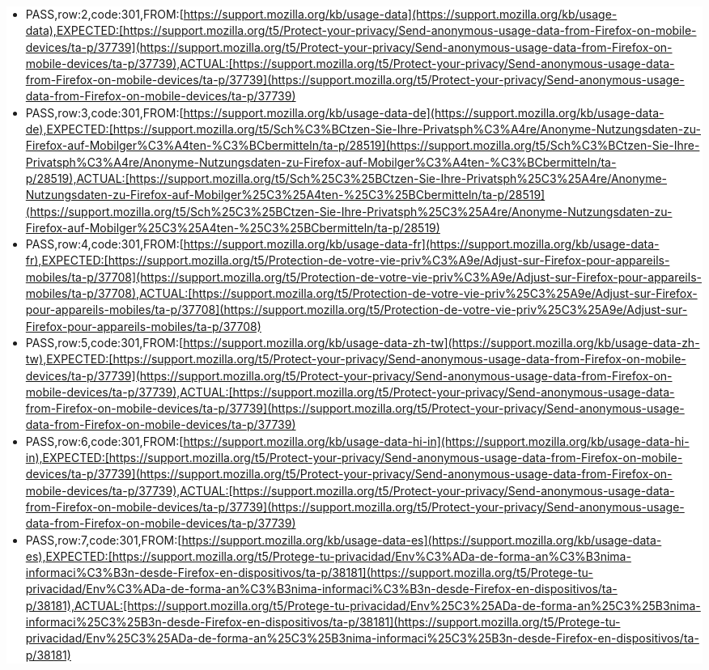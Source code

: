 * PASS,row:2,code:301,FROM:[https://support.mozilla.org/kb/usage-data](https://support.mozilla.org/kb/usage-data),EXPECTED:[https://support.mozilla.org/t5/Protect-your-privacy/Send-anonymous-usage-data-from-Firefox-on-mobile-devices/ta-p/37739](https://support.mozilla.org/t5/Protect-your-privacy/Send-anonymous-usage-data-from-Firefox-on-mobile-devices/ta-p/37739),ACTUAL:[https://support.mozilla.org/t5/Protect-your-privacy/Send-anonymous-usage-data-from-Firefox-on-mobile-devices/ta-p/37739](https://support.mozilla.org/t5/Protect-your-privacy/Send-anonymous-usage-data-from-Firefox-on-mobile-devices/ta-p/37739)
* PASS,row:3,code:301,FROM:[https://support.mozilla.org/kb/usage-data-de](https://support.mozilla.org/kb/usage-data-de),EXPECTED:[https://support.mozilla.org/t5/Sch%C3%BCtzen-Sie-Ihre-Privatsph%C3%A4re/Anonyme-Nutzungsdaten-zu-Firefox-auf-Mobilger%C3%A4ten-%C3%BCbermitteln/ta-p/28519](https://support.mozilla.org/t5/Sch%C3%BCtzen-Sie-Ihre-Privatsph%C3%A4re/Anonyme-Nutzungsdaten-zu-Firefox-auf-Mobilger%C3%A4ten-%C3%BCbermitteln/ta-p/28519),ACTUAL:[https://support.mozilla.org/t5/Sch%25C3%25BCtzen-Sie-Ihre-Privatsph%25C3%25A4re/Anonyme-Nutzungsdaten-zu-Firefox-auf-Mobilger%25C3%25A4ten-%25C3%25BCbermitteln/ta-p/28519](https://support.mozilla.org/t5/Sch%25C3%25BCtzen-Sie-Ihre-Privatsph%25C3%25A4re/Anonyme-Nutzungsdaten-zu-Firefox-auf-Mobilger%25C3%25A4ten-%25C3%25BCbermitteln/ta-p/28519)
* PASS,row:4,code:301,FROM:[https://support.mozilla.org/kb/usage-data-fr](https://support.mozilla.org/kb/usage-data-fr),EXPECTED:[https://support.mozilla.org/t5/Protection-de-votre-vie-priv%C3%A9e/Adjust-sur-Firefox-pour-appareils-mobiles/ta-p/37708](https://support.mozilla.org/t5/Protection-de-votre-vie-priv%C3%A9e/Adjust-sur-Firefox-pour-appareils-mobiles/ta-p/37708),ACTUAL:[https://support.mozilla.org/t5/Protection-de-votre-vie-priv%25C3%25A9e/Adjust-sur-Firefox-pour-appareils-mobiles/ta-p/37708](https://support.mozilla.org/t5/Protection-de-votre-vie-priv%25C3%25A9e/Adjust-sur-Firefox-pour-appareils-mobiles/ta-p/37708)
* PASS,row:5,code:301,FROM:[https://support.mozilla.org/kb/usage-data-zh-tw](https://support.mozilla.org/kb/usage-data-zh-tw),EXPECTED:[https://support.mozilla.org/t5/Protect-your-privacy/Send-anonymous-usage-data-from-Firefox-on-mobile-devices/ta-p/37739](https://support.mozilla.org/t5/Protect-your-privacy/Send-anonymous-usage-data-from-Firefox-on-mobile-devices/ta-p/37739),ACTUAL:[https://support.mozilla.org/t5/Protect-your-privacy/Send-anonymous-usage-data-from-Firefox-on-mobile-devices/ta-p/37739](https://support.mozilla.org/t5/Protect-your-privacy/Send-anonymous-usage-data-from-Firefox-on-mobile-devices/ta-p/37739)
* PASS,row:6,code:301,FROM:[https://support.mozilla.org/kb/usage-data-hi-in](https://support.mozilla.org/kb/usage-data-hi-in),EXPECTED:[https://support.mozilla.org/t5/Protect-your-privacy/Send-anonymous-usage-data-from-Firefox-on-mobile-devices/ta-p/37739](https://support.mozilla.org/t5/Protect-your-privacy/Send-anonymous-usage-data-from-Firefox-on-mobile-devices/ta-p/37739),ACTUAL:[https://support.mozilla.org/t5/Protect-your-privacy/Send-anonymous-usage-data-from-Firefox-on-mobile-devices/ta-p/37739](https://support.mozilla.org/t5/Protect-your-privacy/Send-anonymous-usage-data-from-Firefox-on-mobile-devices/ta-p/37739)
* PASS,row:7,code:301,FROM:[https://support.mozilla.org/kb/usage-data-es](https://support.mozilla.org/kb/usage-data-es),EXPECTED:[https://support.mozilla.org/t5/Protege-tu-privacidad/Env%C3%ADa-de-forma-an%C3%B3nima-informaci%C3%B3n-desde-Firefox-en-dispositivos/ta-p/38181](https://support.mozilla.org/t5/Protege-tu-privacidad/Env%C3%ADa-de-forma-an%C3%B3nima-informaci%C3%B3n-desde-Firefox-en-dispositivos/ta-p/38181),ACTUAL:[https://support.mozilla.org/t5/Protege-tu-privacidad/Env%25C3%25ADa-de-forma-an%25C3%25B3nima-informaci%25C3%25B3n-desde-Firefox-en-dispositivos/ta-p/38181](https://support.mozilla.org/t5/Protege-tu-privacidad/Env%25C3%25ADa-de-forma-an%25C3%25B3nima-informaci%25C3%25B3n-desde-Firefox-en-dispositivos/ta-p/38181)